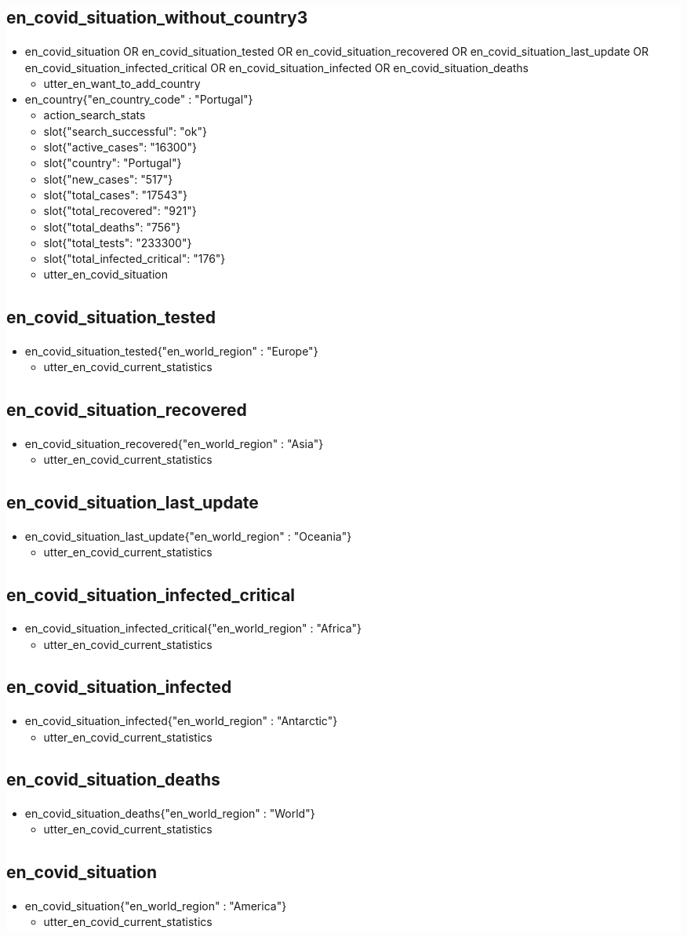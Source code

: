 
## en_covid_situation_without_country3
* en_covid_situation OR en_covid_situation_tested OR en_covid_situation_recovered OR en_covid_situation_last_update OR en_covid_situation_infected_critical OR en_covid_situation_infected OR en_covid_situation_deaths 
  - utter_en_want_to_add_country
* en_country{"en_country_code" : "Portugal"}
  - action_search_stats
  - slot{"search_successful": "ok"}
  - slot{"active_cases": "16300"}
  - slot{"country": "Portugal"}
  - slot{"new_cases": "517"}
  - slot{"total_cases": "17543"}
  - slot{"total_recovered": "921"}
  - slot{"total_deaths": "756"}
  - slot{"total_tests": "233300"}
  - slot{"total_infected_critical": "176"}
  - utter_en_covid_situation




## en_covid_situation_tested
* en_covid_situation_tested{"en_world_region" : "Europe"}
  - utter_en_covid_current_statistics

## en_covid_situation_recovered
* en_covid_situation_recovered{"en_world_region" : "Asia"}
  - utter_en_covid_current_statistics

## en_covid_situation_last_update
* en_covid_situation_last_update{"en_world_region" : "Oceania"}
  - utter_en_covid_current_statistics

## en_covid_situation_infected_critical
* en_covid_situation_infected_critical{"en_world_region" : "Africa"}
  - utter_en_covid_current_statistics

## en_covid_situation_infected
* en_covid_situation_infected{"en_world_region" : "Antarctic"}
  - utter_en_covid_current_statistics

## en_covid_situation_deaths
* en_covid_situation_deaths{"en_world_region" : "World"}
  - utter_en_covid_current_statistics

## en_covid_situation
* en_covid_situation{"en_world_region" : "America"}
  - utter_en_covid_current_statistics
